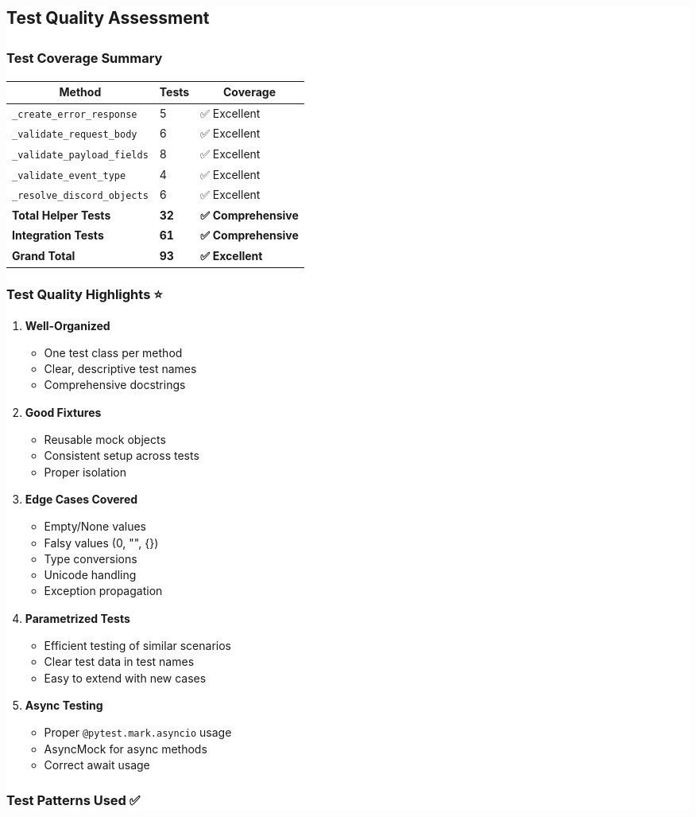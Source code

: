 
## Test Quality Assessment

### Test Coverage Summary

| Method | Tests | Coverage |
|--------|-------|----------|
| `_create_error_response` | 5 | ✅ Excellent |
| `_validate_request_body` | 6 | ✅ Excellent |
| `_validate_payload_fields` | 8 | ✅ Excellent |
| `_validate_event_type` | 4 | ✅ Excellent |
| `_resolve_discord_objects` | 6 | ✅ Excellent |
| **Total Helper Tests** | **32** | **✅ Comprehensive** |
| **Integration Tests** | **61** | **✅ Comprehensive** |
| **Grand Total** | **93** | **✅ Excellent** |

### Test Quality Highlights ⭐

1. **Well-Organized**
   - One test class per method
   - Clear, descriptive test names
   - Comprehensive docstrings

2. **Good Fixtures**
   - Reusable mock objects
   - Consistent setup across tests
   - Proper isolation

3. **Edge Cases Covered**
   - Empty/None values
   - Falsy values (0, "", {})
   - Type conversions
   - Unicode handling
   - Exception propagation

4. **Parametrized Tests**
   - Efficient testing of similar scenarios
   - Clear test data in test names
   - Easy to extend with new cases

5. **Async Testing**
   - Proper `@pytest.mark.asyncio` usage
   - AsyncMock for async methods
   - Correct await usage

### Test Patterns Used ✅
